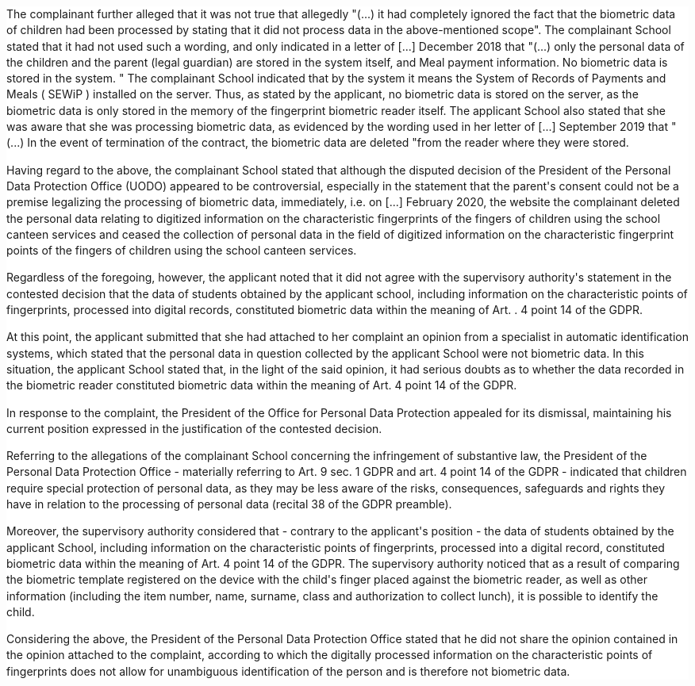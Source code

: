 The complainant further alleged that it was not true that allegedly "(...) it had completely ignored the fact that the biometric data of children had been processed by stating that it did not process data in the above-mentioned scope". The complainant School stated that it had not used such a wording, and only indicated in a letter of \[...\] December 2018 that "(...) only the personal data of the children and the parent (legal guardian) are stored in the system itself, and Meal payment information. No biometric data is stored in the system. " The complainant School indicated that by the system it means the System of Records of Payments and Meals ( SEWiP ) installed on the server. Thus, as stated by the applicant, no biometric data is stored on the server, as the biometric data is only stored in the memory of the fingerprint biometric reader itself. The applicant School also stated that she was aware that she was processing biometric data, as evidenced by the wording used in her letter of \[...\] September 2019 that "(...) In the event of termination of the contract, the biometric data are deleted "from the reader where they were stored.

Having regard to the above, the complainant School stated that although the disputed decision of the President of the Personal Data Protection Office (UODO) appeared to be controversial, especially in the statement that the parent's consent could not be a premise legalizing the processing of biometric data, immediately, i.e. on \[...\] February 2020, the website the complainant deleted the personal data relating to digitized information on the characteristic fingerprints of the fingers of children using the school canteen services and ceased the collection of personal data in the field of digitized information on the characteristic fingerprint points of the fingers of children using the school canteen services.

Regardless of the foregoing, however, the applicant noted that it did not agree with the supervisory authority's statement in the contested decision that the data of students obtained by the applicant school, including information on the characteristic points of fingerprints, processed into digital records, constituted biometric data within the meaning of Art. . 4 point 14 of the GDPR.

At this point, the applicant submitted that she had attached to her complaint an opinion from a specialist in automatic identification systems, which stated that the personal data in question collected by the applicant School were not biometric data. In this situation, the applicant School stated that, in the light of the said opinion, it had serious doubts as to whether the data recorded in the biometric reader constituted biometric data within the meaning of Art. 4 point 14 of the GDPR.

In response to the complaint, the President of the Office for Personal Data Protection appealed for its dismissal, maintaining his current position expressed in the justification of the contested decision.

Referring to the allegations of the complainant School concerning the infringement of substantive law, the President of the Personal Data Protection Office - materially referring to Art. 9 sec. 1 GDPR and art. 4 point 14 of the GDPR - indicated that children require special protection of personal data, as they may be less aware of the risks, consequences, safeguards and rights they have in relation to the processing of personal data (recital 38 of the GDPR preamble).

Moreover, the supervisory authority considered that - contrary to the applicant's position - the data of students obtained by the applicant School, including information on the characteristic points of fingerprints, processed into a digital record, constituted biometric data within the meaning of Art. 4 point 14 of the GDPR. The supervisory authority noticed that as a result of comparing the biometric template registered on the device with the child's finger placed against the biometric reader, as well as other information (including the item number, name, surname, class and authorization to collect lunch), it is possible to identify the child.

Considering the above, the President of the Personal Data Protection Office stated that he did not share the opinion contained in the opinion attached to the complaint, according to which the digitally processed information on the characteristic points of fingerprints does not allow for unambiguous identification of the person and is therefore not biometric data.
